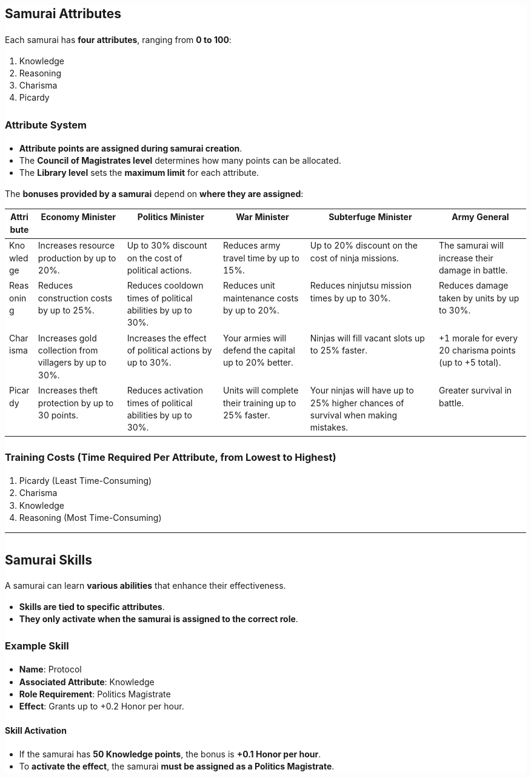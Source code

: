 ## Samurai Attributes  

Each samurai has **four attributes**, ranging from **0 to 100**:  

1. Knowledge  
2. Reasoning  
3. Charisma  
4. Picardy  

### Attribute System  

- **Attribute points are assigned during samurai creation**.  
- The **Council of Magistrates level** determines how many points can be allocated.  
- The **Library level** sets the **maximum limit** for each attribute.  

The **bonuses provided by a samurai** depend on **where they are assigned**:

| Attribute | Economy Minister                                       | Politics Minister                                             | War Minister                                          | Subterfuge Minister                                                              | Army General                                             |
| --------- | ------------------------------------------------------ | ------------------------------------------------------------- | ----------------------------------------------------- | -------------------------------------------------------------------------------- | -------------------------------------------------------- |
| Knowledge | Increases resource production by up to 20%.            | Up to 30% discount on the cost of political actions.          | Reduces army travel time by up to 15%.                | Up to 20% discount on the cost of ninja missions.                                | The samurai will increase their damage in battle.        |
| Reasoning | Reduces construction costs by up to 25%.               | Reduces cooldown times of political abilities by up to 30%.   | Reduces unit maintenance costs by up to 20%.          | Reduces ninjutsu mission times by up to 30%.                                     | Reduces damage taken by units by up to 30%.              |
| Charisma  | Increases gold collection from villagers by up to 30%. | Increases the effect of political actions by up to 30%.       | Your armies will defend the capital up to 20% better. | Ninjas will fill vacant slots up to 25% faster.                                  | +1 morale for every 20 charisma points (up to +5 total). |
| Picardy   | Increases theft protection by up to 30 points.         | Reduces activation times of political abilities by up to 30%. | Units will complete their training up to 25% faster.  | Your ninjas will have up to 25% higher chances of survival when making mistakes. | Greater survival in battle.                              |

### Training Costs (Time Required Per Attribute, from Lowest to Highest)  

1. Picardy (Least Time-Consuming)  
2. Charisma  
3. Knowledge  
4. Reasoning (Most Time-Consuming)  

---

## Samurai Skills  

A samurai can learn **various abilities** that enhance their effectiveness.  

- **Skills are tied to specific attributes**.  
- **They only activate when the samurai is assigned to the correct role**.  

### Example Skill  

- **Name**: Protocol  
- **Associated Attribute**: Knowledge  
- **Role Requirement**: Politics Magistrate  
- **Effect**: Grants up to +0.2 Honor per hour.  

#### Skill Activation  
- If the samurai has **50 Knowledge points**, the bonus is **+0.1 Honor per hour**.  
- To **activate the effect**, the samurai **must be assigned as a Politics Magistrate**.  
